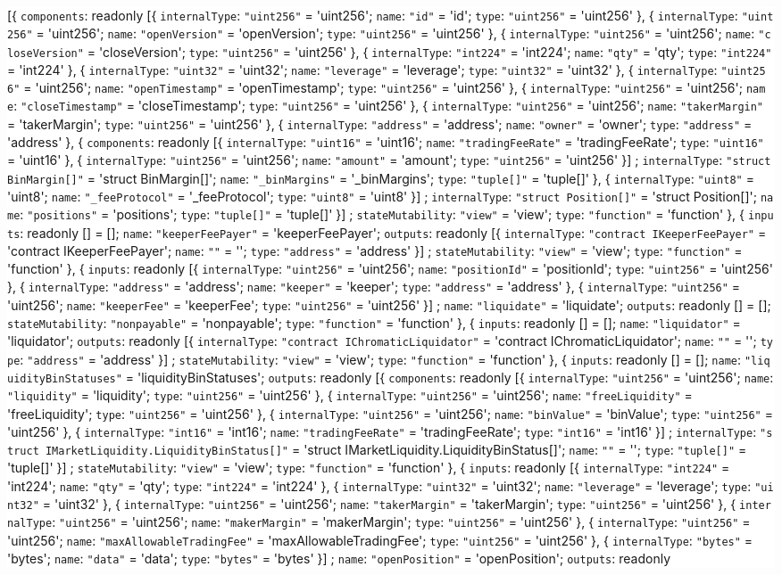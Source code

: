 [{ `components`: readonly [{ `internalType`: ``"uint256"`` = 'uint256'; `name`: ``"id"`` = 'id'; `type`: ``"uint256"`` = 'uint256' }, { `internalType`: ``"uint256"`` = 'uint256'; `name`: ``"openVersion"`` = 'openVersion'; `type`: ``"uint256"`` = 'uint256' }, { `internalType`: ``"uint256"`` = 'uint256'; `name`: ``"closeVersion"`` = 'closeVersion'; `type`: ``"uint256"`` = 'uint256' }, { `internalType`: ``"int224"`` = 'int224'; `name`: ``"qty"`` = 'qty'; `type`: ``"int224"`` = 'int224' }, { `internalType`: ``"uint32"`` = 'uint32'; `name`: ``"leverage"`` = 'leverage'; `type`: ``"uint32"`` = 'uint32' }, { `internalType`: ``"uint256"`` = 'uint256'; `name`: ``"openTimestamp"`` = 'openTimestamp'; `type`: ``"uint256"`` = 'uint256' }, { `internalType`: ``"uint256"`` = 'uint256'; `name`: ``"closeTimestamp"`` = 'closeTimestamp'; `type`: ``"uint256"`` = 'uint256' }, { `internalType`: ``"uint256"`` = 'uint256'; `name`: ``"takerMargin"`` = 'takerMargin'; `type`: ``"uint256"`` = 'uint256' }, { `internalType`: ``"address"`` = 'address'; `name`: ``"owner"`` = 'owner'; `type`: ``"address"`` = 'address' }, { `components`: readonly [{ `internalType`: ``"uint16"`` = 'uint16'; `name`: ``"tradingFeeRate"`` = 'tradingFeeRate'; `type`: ``"uint16"`` = 'uint16' }, { `internalType`: ``"uint256"`` = 'uint256'; `name`: ``"amount"`` = 'amount'; `type`: ``"uint256"`` = 'uint256' }] ; `internalType`: ``"struct BinMargin[]"`` = 'struct BinMargin[]'; `name`: ``"_binMargins"`` = '\_binMargins'; `type`: ``"tuple[]"`` = 'tuple[]' }, { `internalType`: ``"uint8"`` = 'uint8'; `name`: ``"_feeProtocol"`` = '\_feeProtocol'; `type`: ``"uint8"`` = 'uint8' }] ; `internalType`: ``"struct Position[]"`` = 'struct Position[]'; `name`: ``"positions"`` = 'positions'; `type`: ``"tuple[]"`` = 'tuple[]' }] ; `stateMutability`: ``"view"`` = 'view'; `type`: ``"function"`` = 'function' }, { `inputs`: readonly [] = []; `name`: ``"keeperFeePayer"`` = 'keeperFeePayer'; `outputs`: readonly [{ `internalType`: ``"contract IKeeperFeePayer"`` = 'contract IKeeperFeePayer'; `name`: ``""`` = ''; `type`: ``"address"`` = 'address' }] ; `stateMutability`: ``"view"`` = 'view'; `type`: ``"function"`` = 'function' }, { `inputs`: readonly [{ `internalType`: ``"uint256"`` = 'uint256'; `name`: ``"positionId"`` = 'positionId'; `type`: ``"uint256"`` = 'uint256' }, { `internalType`: ``"address"`` = 'address'; `name`: ``"keeper"`` = 'keeper'; `type`: ``"address"`` = 'address' }, { `internalType`: ``"uint256"`` = 'uint256'; `name`: ``"keeperFee"`` = 'keeperFee'; `type`: ``"uint256"`` = 'uint256' }] ; `name`: ``"liquidate"`` = 'liquidate'; `outputs`: readonly [] = []; `stateMutability`: ``"nonpayable"`` = 'nonpayable'; `type`: ``"function"`` = 'function' }, { `inputs`: readonly [] = []; `name`: ``"liquidator"`` = 'liquidator'; `outputs`: readonly [{ `internalType`: ``"contract IChromaticLiquidator"`` = 'contract IChromaticLiquidator'; `name`: ``""`` = ''; `type`: ``"address"`` = 'address' }] ; `stateMutability`: ``"view"`` = 'view'; `type`: ``"function"`` = 'function' }, { `inputs`: readonly [] = []; `name`: ``"liquidityBinStatuses"`` = 'liquidityBinStatuses'; `outputs`: readonly [{ `components`: readonly [{ `internalType`: ``"uint256"`` = 'uint256'; `name`: ``"liquidity"`` = 'liquidity'; `type`: ``"uint256"`` = 'uint256' }, { `internalType`: ``"uint256"`` = 'uint256'; `name`: ``"freeLiquidity"`` = 'freeLiquidity'; `type`: ``"uint256"`` = 'uint256' }, { `internalType`: ``"uint256"`` = 'uint256'; `name`: ``"binValue"`` = 'binValue'; `type`: ``"uint256"`` = 'uint256' }, { `internalType`: ``"int16"`` = 'int16'; `name`: ``"tradingFeeRate"`` = 'tradingFeeRate'; `type`: ``"int16"`` = 'int16' }] ; `internalType`: ``"struct IMarketLiquidity.LiquidityBinStatus[]"`` = 'struct IMarketLiquidity.LiquidityBinStatus[]'; `name`: ``""`` = ''; `type`: ``"tuple[]"`` = 'tuple[]' }] ; `stateMutability`: ``"view"`` = 'view'; `type`: ``"function"`` = 'function' }, { `inputs`: readonly [{ `internalType`: ``"int224"`` = 'int224'; `name`: ``"qty"`` = 'qty'; `type`: ``"int224"`` = 'int224' }, { `internalType`: ``"uint32"`` = 'uint32'; `name`: ``"leverage"`` = 'leverage'; `type`: ``"uint32"`` = 'uint32' }, { `internalType`: ``"uint256"`` = 'uint256'; `name`: ``"takerMargin"`` = 'takerMargin'; `type`: ``"uint256"`` = 'uint256' }, { `internalType`: ``"uint256"`` = 'uint256'; `name`: ``"makerMargin"`` = 'makerMargin'; `type`: ``"uint256"`` = 'uint256' }, { `internalType`: ``"uint256"`` = 'uint256'; `name`: ``"maxAllowableTradingFee"`` = 'maxAllowableTradingFee'; `type`: ``"uint256"`` = 'uint256' }, { `internalType`: ``"bytes"`` = 'bytes'; `name`: ``"data"`` = 'data'; `type`: ``"bytes"`` = 'bytes' }] ; `name`: ``"openPosition"`` = 'openPosition'; `outputs`: readonly